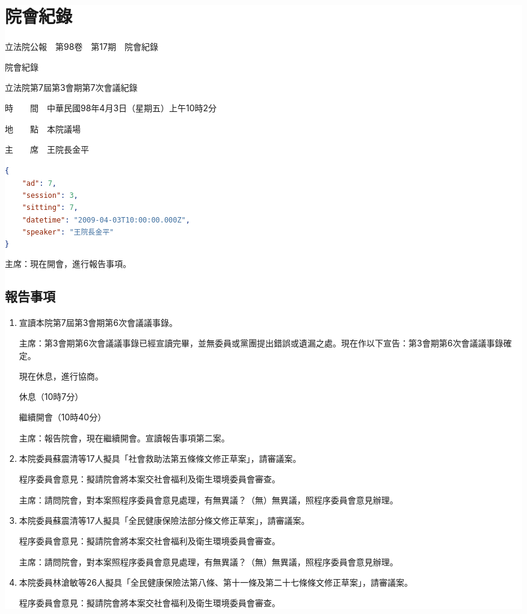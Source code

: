 # 院會紀錄


立法院公報　第98卷　第17期　院會紀錄

院會紀錄

立法院第7屆第3會期第7次會議紀錄

時　　間　中華民國98年4月3日（星期五）上午10時2分

地　　點　本院議場

主　　席　王院長金平

```json
{
    "ad": 7,
    "session": 3,
    "sitting": 7,
    "datetime": "2009-04-03T10:00:00.000Z",
    "speaker": "王院長金平"
}

```


主席：現在開會，進行報告事項。


## 報告事項


1. 宣讀本院第7屆第3會期第6次會議議事錄。

    主席：第3會期第6次會議議事錄已經宣讀完畢，並無委員或黨團提出錯誤或遺漏之處。現在作以下宣告：第3會期第6次會議議事錄確定。

    現在休息，進行協商。

    休息（10時7分）

    繼續開會（10時40分）

    主席：報告院會，現在繼續開會。宣讀報告事項第二案。

2. 本院委員蘇震清等17人擬具「社會救助法第五條條文修正草案」，請審議案。

    程序委員會意見：擬請院會將本案交社會福利及衛生環境委員會審查。

    主席：請問院會，對本案照程序委員會意見處理，有無異議？（無）無異議，照程序委員會意見辦理。

3. 本院委員蘇震清等17人擬具「全民健康保險法部分條文修正草案」，請審議案。

    程序委員會意見：擬請院會將本案交社會福利及衛生環境委員會審查。

    主席：請問院會，對本案照程序委員會意見處理，有無異議？（無）無異議，照程序委員會意見辦理。

4. 本院委員林滄敏等26人擬具「全民健康保險法第八條、第十一條及第二十七條條文修正草案」，請審議案。

    程序委員會意見：擬請院會將本案交社會福利及衛生環境委員會審查。
